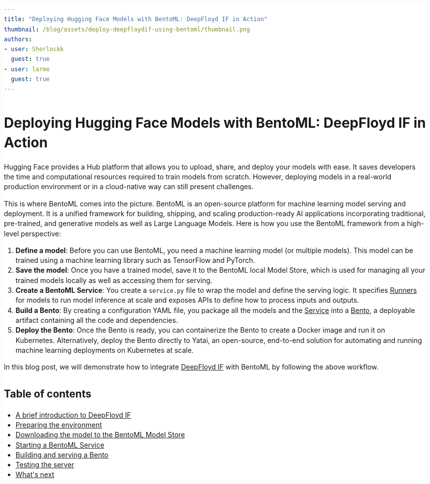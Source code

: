 ```yaml
---
title: "Deploying Hugging Face Models with BentoML: DeepFloyd IF in Action" 
thumbnail: /blog/assets/deploy-deepfloydif-using-bentoml/thumbnail.png
authors:
- user: Sherlockk
  guest: true
- user: larme
  guest: true
---
```


# Deploying Hugging Face Models with BentoML: DeepFloyd IF in Action


Hugging Face provides a Hub platform that allows you to upload, share, and deploy your models with ease. It saves developers the time and computational resources required to train models from scratch. However, deploying models in a real-world production environment or in a cloud-native way can still present challenges.

This is where BentoML comes into the picture. BentoML is an open-source platform for machine learning model serving and deployment. It is a unified framework for building, shipping, and scaling production-ready AI applications incorporating traditional, pre-trained, and generative models as well as Large Language Models. Here is how you use the BentoML framework from a high-level perspective:

1. **Define a model**: Before you can use BentoML, you need a machine learning model (or multiple models). This model can be trained using a machine learning library such as TensorFlow and PyTorch.
2. **Save the model**: Once you have a trained model, save it to the BentoML local Model Store, which is used for managing all your trained models locally as well as accessing them for serving.
3. **Create a BentoML Service**: You create a `service.py` file to wrap the model and define the serving logic. It specifies [Runners](https://docs.bentoml.org/en/latest/concepts/runner.html) for models to run model inference at scale and exposes APIs to define how to process inputs and outputs.
4. **Build a Bento**: By creating a configuration YAML file, you package all the models and the [Service](https://docs.bentoml.org/en/latest/concepts/service.html) into a [Bento](https://docs.bentoml.org/en/latest/concepts/bento.html), a deployable artifact containing all the code and dependencies.
5. **Deploy the Bento**: Once the Bento is ready, you can containerize the Bento to create a Docker image and run it on Kubernetes. Alternatively, deploy the Bento directly to Yatai, an open-source, end-to-end solution for automating and running machine learning deployments on Kubernetes at scale.

In this blog post, we will demonstrate how to integrate [DeepFloyd IF](https://huggingface.co/docs/diffusers/api/pipelines/if) with BentoML by following the above workflow.

## Table of contents

- [A brief introduction to DeepFloyd IF](#a-brief-introduction-to-deepfloyd-if)
- [Preparing the environment](#preparing-the-environment)
- [Downloading the model to the BentoML Model Store](#downloading-the-model-to-the-bentoml-model-store)
- [Starting a BentoML Service](#starting-a-bentoml-service)
- [Building and serving a Bento](#building-and-serving-a-bento)
- [Testing the server](#testing-the-server)
- [What's next](#whats-next)

